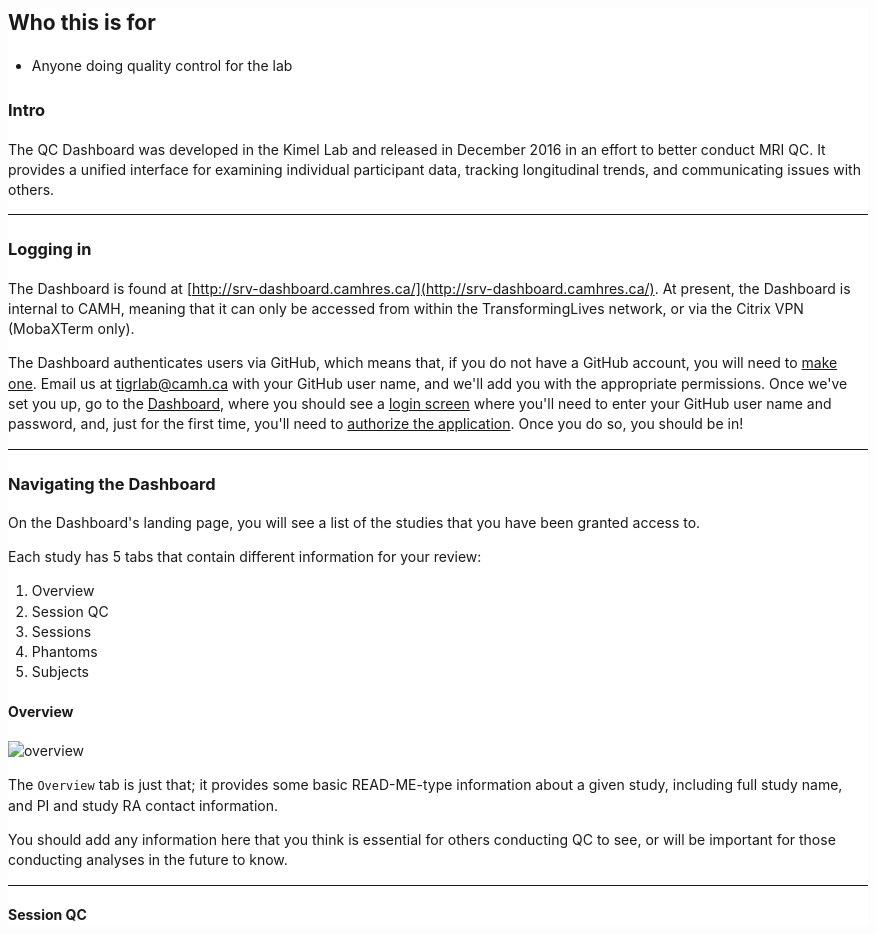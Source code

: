 ## Who this is for
   - Anyone doing quality control for the lab


### Intro

The QC Dashboard was developed in the Kimel Lab and released in December 2016 in an effort to better conduct MRI QC. It provides a unified interface for examining individual participant data, tracking longitudinal trends, and communicating issues with others.

---

### Logging in

The Dashboard is found at [http://srv-dashboard.camhres.ca/](http://srv-dashboard.camhres.ca/). At present, the Dashboard is internal to CAMH, meaning that it can only be accessed from within the TransformingLives network, or via the Citrix VPN (MobaXTerm only).

The Dashboard authenticates users via GitHub, which means that, if you do not have a GitHub account, you will need to [make one](https://github.com). Email us at [tigrlab@camh.ca](tigrlab@camh.ca) with your GitHub user name, and we'll add you with the appropriate permissions. Once we've set you up, go to the [Dashboard](http://srv-dashboard.camhres.ca/), where you should see a [login screen](https://github.com/TIGRLab/documentation/blob/master/2.png?raw=true) where you'll need to enter your GitHub user name and password, and, just for the first time, you'll need to [authorize the application](https://github.com/TIGRLab/documentation/blob/master/2.png). Once you do so, you should be in!

---

### Navigating the Dashboard

On the Dashboard's landing page, you will see a list of the studies that you have been granted access to.

Each study has 5 tabs that contain different information for your review:  

1. Overview
2. Session QC
3. Sessions
4. Phantoms
5. Subjects


#### Overview

![overview](https://cloud.githubusercontent.com/assets/13733654/20948416/11d0c1a8-bbe2-11e6-9a35-440d689e55a2.png)

The `Overview` tab is just that; it provides some basic READ-ME-type information about a given study, including full study name, and PI and study RA contact information.

You should add any information here that you think is essential for others conducting QC to see, or will be important for those conducting analyses in the future to know.

---

#### Session QC
